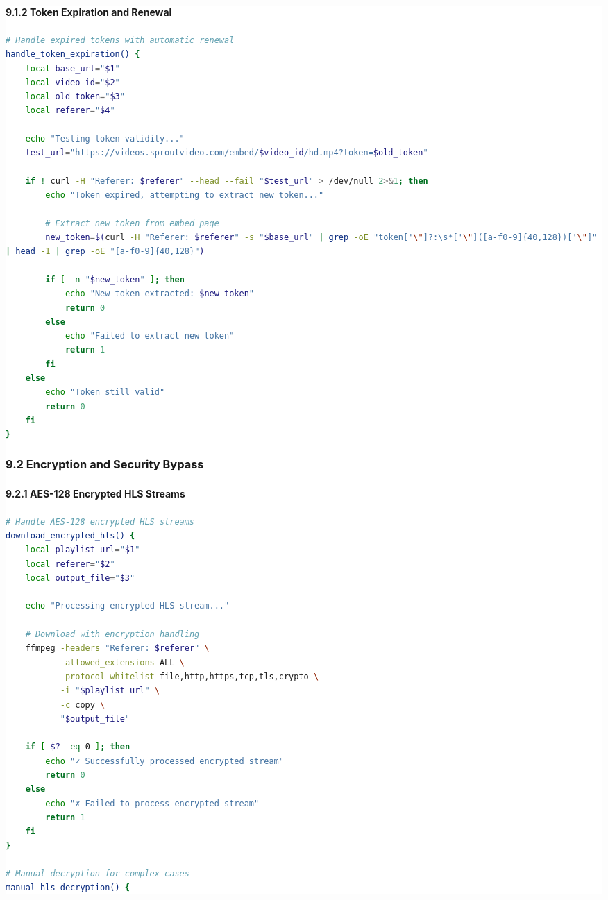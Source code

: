 #### 9.1.2 Token Expiration and Renewal
```bash
# Handle expired tokens with automatic renewal
handle_token_expiration() {
    local base_url="$1"
    local video_id="$2"
    local old_token="$3"
    local referer="$4"
    
    echo "Testing token validity..."
    test_url="https://videos.sproutvideo.com/embed/$video_id/hd.mp4?token=$old_token"
    
    if ! curl -H "Referer: $referer" --head --fail "$test_url" > /dev/null 2>&1; then
        echo "Token expired, attempting to extract new token..."
        
        # Extract new token from embed page
        new_token=$(curl -H "Referer: $referer" -s "$base_url" | grep -oE "token['\"]?:\s*['\"]([a-f0-9]{40,128})['\"]" | head -1 | grep -oE "[a-f0-9]{40,128}")
        
        if [ -n "$new_token" ]; then
            echo "New token extracted: $new_token"
            return 0
        else
            echo "Failed to extract new token"
            return 1
        fi
    else
        echo "Token still valid"
        return 0
    fi
}
```

### 9.2 Encryption and Security Bypass

#### 9.2.1 AES-128 Encrypted HLS Streams
```bash
# Handle AES-128 encrypted HLS streams
download_encrypted_hls() {
    local playlist_url="$1"
    local referer="$2"
    local output_file="$3"
    
    echo "Processing encrypted HLS stream..."
    
    # Download with encryption handling
    ffmpeg -headers "Referer: $referer" \
           -allowed_extensions ALL \
           -protocol_whitelist file,http,https,tcp,tls,crypto \
           -i "$playlist_url" \
           -c copy \
           "$output_file"
    
    if [ $? -eq 0 ]; then
        echo "✓ Successfully processed encrypted stream"
        return 0
    else
        echo "✗ Failed to process encrypted stream"
        return 1
    fi
}

# Manual decryption for complex cases
manual_hls_decryption() {
```
